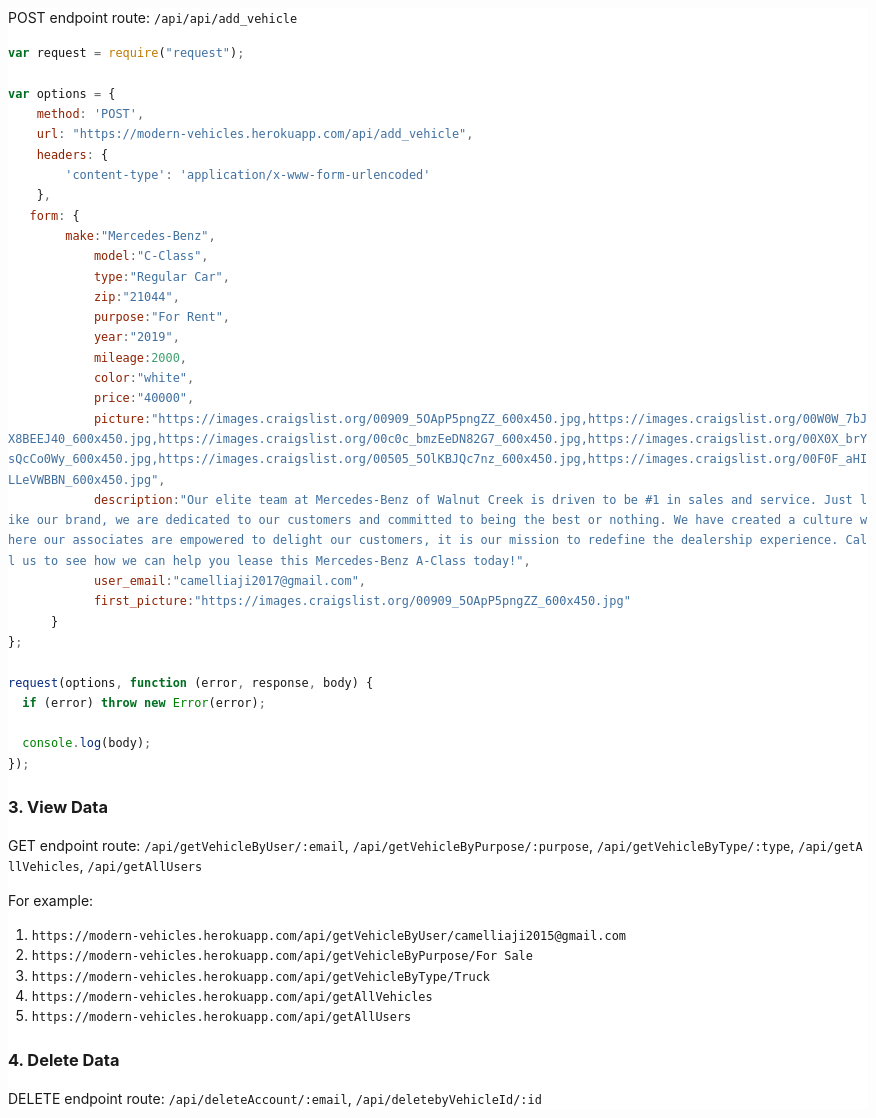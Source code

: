 POST endpoint route: `/api/api/add_vehicle`
```javascript
var request = require("request");

var options = { 
    method: 'POST',
    url: "https://modern-vehicles.herokuapp.com/api/add_vehicle",
    headers: { 
        'content-type': 'application/x-www-form-urlencoded' 
    },
   form: {
        make:"Mercedes-Benz",
            model:"C-Class",
            type:"Regular Car",
            zip:"21044",
            purpose:"For Rent",
            year:"2019",
            mileage:2000,
            color:"white",
            price:"40000",
            picture:"https://images.craigslist.org/00909_5OApP5pngZZ_600x450.jpg,https://images.craigslist.org/00W0W_7bJX8BEEJ40_600x450.jpg,https://images.craigslist.org/00c0c_bmzEeDN82G7_600x450.jpg,https://images.craigslist.org/00X0X_brYsQcCo0Wy_600x450.jpg,https://images.craigslist.org/00505_5OlKBJQc7nz_600x450.jpg,https://images.craigslist.org/00F0F_aHILLeVWBBN_600x450.jpg",
            description:"Our elite team at Mercedes-Benz of Walnut Creek is driven to be #1 in sales and service. Just like our brand, we are dedicated to our customers and committed to being the best or nothing. We have created a culture where our associates are empowered to delight our customers, it is our mission to redefine the dealership experience. Call us to see how we can help you lease this Mercedes-Benz A-Class today!",
            user_email:"camelliaji2017@gmail.com",
            first_picture:"https://images.craigslist.org/00909_5OApP5pngZZ_600x450.jpg"
      }
};

request(options, function (error, response, body) {
  if (error) throw new Error(error);

  console.log(body);
});
```
### 3. View Data

GET endpoint route: `/api/getVehicleByUser/:email`, `/api/getVehicleByPurpose/:purpose`, `/api/getVehicleByType/:type`, `/api/getAllVehicles`, `/api/getAllUsers`

For example: 
1. `https://modern-vehicles.herokuapp.com/api/getVehicleByUser/camelliaji2015@gmail.com`
2. `https://modern-vehicles.herokuapp.com/api/getVehicleByPurpose/For Sale`
3. `https://modern-vehicles.herokuapp.com/api/getVehicleByType/Truck`
4. `https://modern-vehicles.herokuapp.com/api/getAllVehicles`
5. `https://modern-vehicles.herokuapp.com/api/getAllUsers`
### 4. Delete Data
DELETE endpoint route: `/api/deleteAccount/:email`, `/api/deletebyVehicleId/:id`
